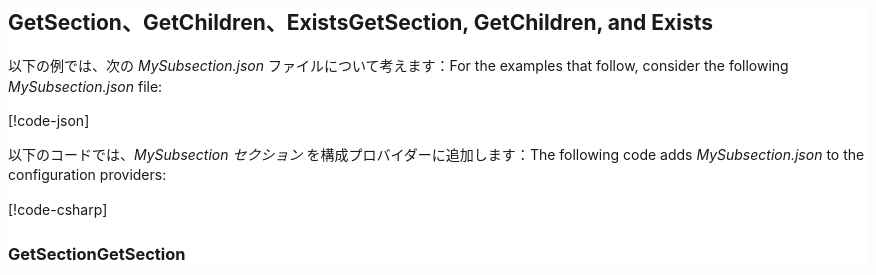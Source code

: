 ## <a name="getsection-getchildren-and-exists"></a><span data-ttu-id="90e98-406">GetSection、GetChildren、Exists</span><span class="sxs-lookup"><span data-stu-id="90e98-406">GetSection, GetChildren, and Exists</span></span>

<span data-ttu-id="90e98-407">以下の例では、次の *MySubsection.json* ファイルについて考えます：</span><span class="sxs-lookup"><span data-stu-id="90e98-407">For the examples that follow, consider the following *MySubsection.json* file:</span></span>

[!code-json[](index/samples/3.x/ConfigSample/MySubsection.json)]

<span data-ttu-id="90e98-408">以下のコードでは、*MySubsection セクション* を構成プロバイダーに追加します：</span><span class="sxs-lookup"><span data-stu-id="90e98-408">The following code adds *MySubsection.json* to the configuration providers:</span></span>

[!code-csharp[](index/samples/3.x/ConfigSample/ProgramJSONsection.cs?name=snippet)]

### <a name="getsection"></a><span data-ttu-id="90e98-409">GetSection</span><span class="sxs-lookup"><span data-stu-id="90e98-409">GetSection</span></span>

